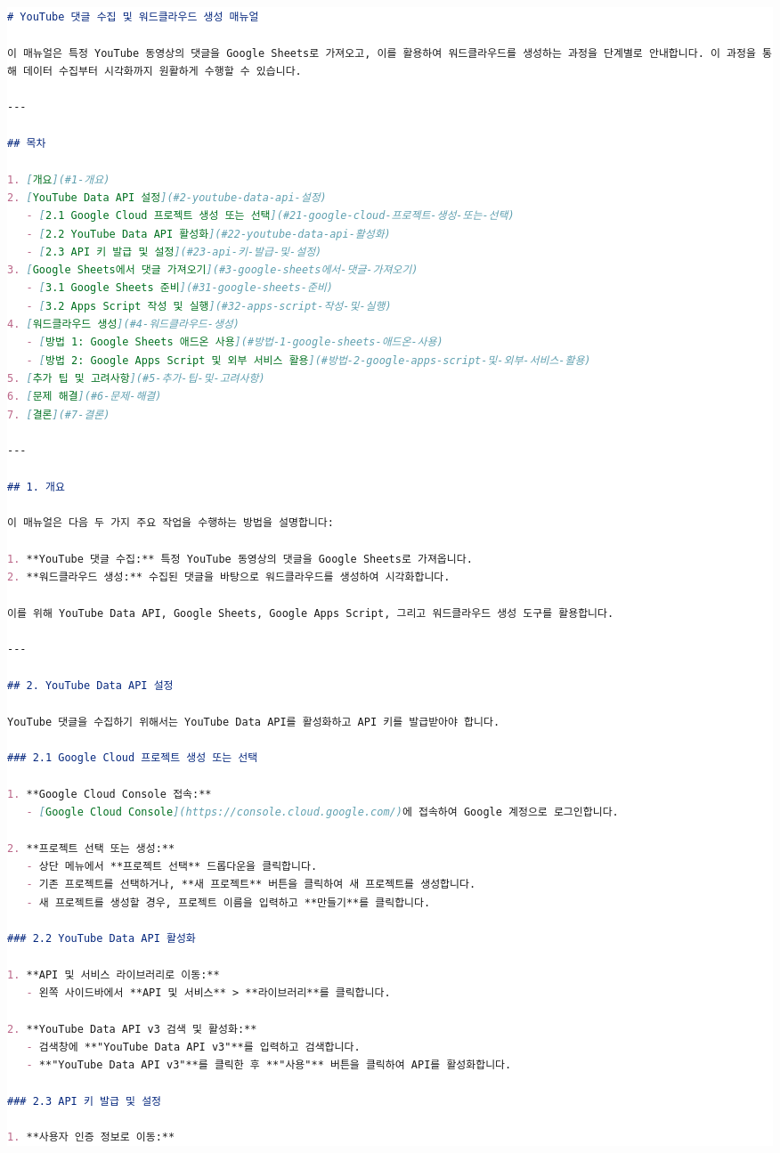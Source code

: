 ```markdown
# YouTube 댓글 수집 및 워드클라우드 생성 매뉴얼

이 매뉴얼은 특정 YouTube 동영상의 댓글을 Google Sheets로 가져오고, 이를 활용하여 워드클라우드를 생성하는 과정을 단계별로 안내합니다. 이 과정을 통해 데이터 수집부터 시각화까지 원활하게 수행할 수 있습니다.

---

## 목차

1. [개요](#1-개요)
2. [YouTube Data API 설정](#2-youtube-data-api-설정)
   - [2.1 Google Cloud 프로젝트 생성 또는 선택](#21-google-cloud-프로젝트-생성-또는-선택)
   - [2.2 YouTube Data API 활성화](#22-youtube-data-api-활성화)
   - [2.3 API 키 발급 및 설정](#23-api-키-발급-및-설정)
3. [Google Sheets에서 댓글 가져오기](#3-google-sheets에서-댓글-가져오기)
   - [3.1 Google Sheets 준비](#31-google-sheets-준비)
   - [3.2 Apps Script 작성 및 실행](#32-apps-script-작성-및-실행)
4. [워드클라우드 생성](#4-워드클라우드-생성)
   - [방법 1: Google Sheets 애드온 사용](#방법-1-google-sheets-애드온-사용)
   - [방법 2: Google Apps Script 및 외부 서비스 활용](#방법-2-google-apps-script-및-외부-서비스-활용)
5. [추가 팁 및 고려사항](#5-추가-팁-및-고려사항)
6. [문제 해결](#6-문제-해결)
7. [결론](#7-결론)

---

## 1. 개요

이 매뉴얼은 다음 두 가지 주요 작업을 수행하는 방법을 설명합니다:

1. **YouTube 댓글 수집:** 특정 YouTube 동영상의 댓글을 Google Sheets로 가져옵니다.
2. **워드클라우드 생성:** 수집된 댓글을 바탕으로 워드클라우드를 생성하여 시각화합니다.

이를 위해 YouTube Data API, Google Sheets, Google Apps Script, 그리고 워드클라우드 생성 도구를 활용합니다.

---

## 2. YouTube Data API 설정

YouTube 댓글을 수집하기 위해서는 YouTube Data API를 활성화하고 API 키를 발급받아야 합니다.

### 2.1 Google Cloud 프로젝트 생성 또는 선택

1. **Google Cloud Console 접속:**
   - [Google Cloud Console](https://console.cloud.google.com/)에 접속하여 Google 계정으로 로그인합니다.

2. **프로젝트 선택 또는 생성:**
   - 상단 메뉴에서 **프로젝트 선택** 드롭다운을 클릭합니다.
   - 기존 프로젝트를 선택하거나, **새 프로젝트** 버튼을 클릭하여 새 프로젝트를 생성합니다.
   - 새 프로젝트를 생성할 경우, 프로젝트 이름을 입력하고 **만들기**를 클릭합니다.

### 2.2 YouTube Data API 활성화

1. **API 및 서비스 라이브러리로 이동:**
   - 왼쪽 사이드바에서 **API 및 서비스** > **라이브러리**를 클릭합니다.

2. **YouTube Data API v3 검색 및 활성화:**
   - 검색창에 **"YouTube Data API v3"**를 입력하고 검색합니다.
   - **"YouTube Data API v3"**를 클릭한 후 **"사용"** 버튼을 클릭하여 API를 활성화합니다.

### 2.3 API 키 발급 및 설정

1. **사용자 인증 정보로 이동:**
```